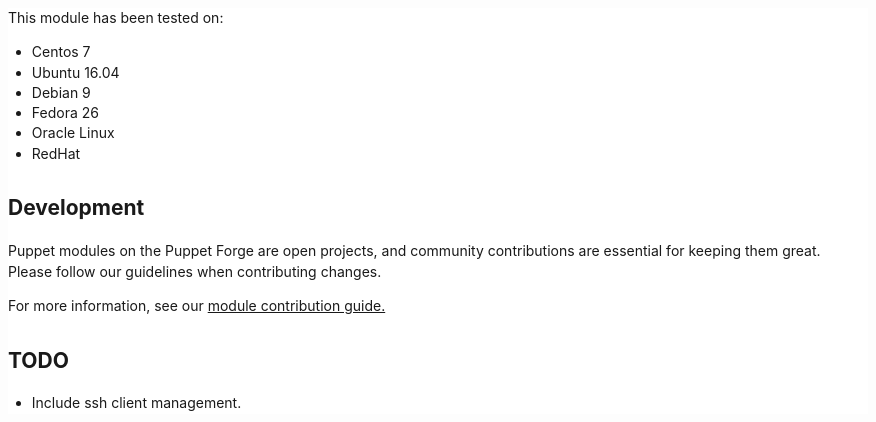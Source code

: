 This module has been tested on:

* Centos 7
* Ubuntu 16.04
* Debian 9
* Fedora 26
* Oracle Linux
* RedHat

## Development

Puppet modules on the Puppet Forge are open projects, and community contributions are essential for keeping them great. Please follow our guidelines when contributing changes.

For more information, see our [module contribution guide.](https://github.com/otherskins/puppet-ansible/blob/master/CONTRIBUTING.md)

## TODO

* Include ssh client management.